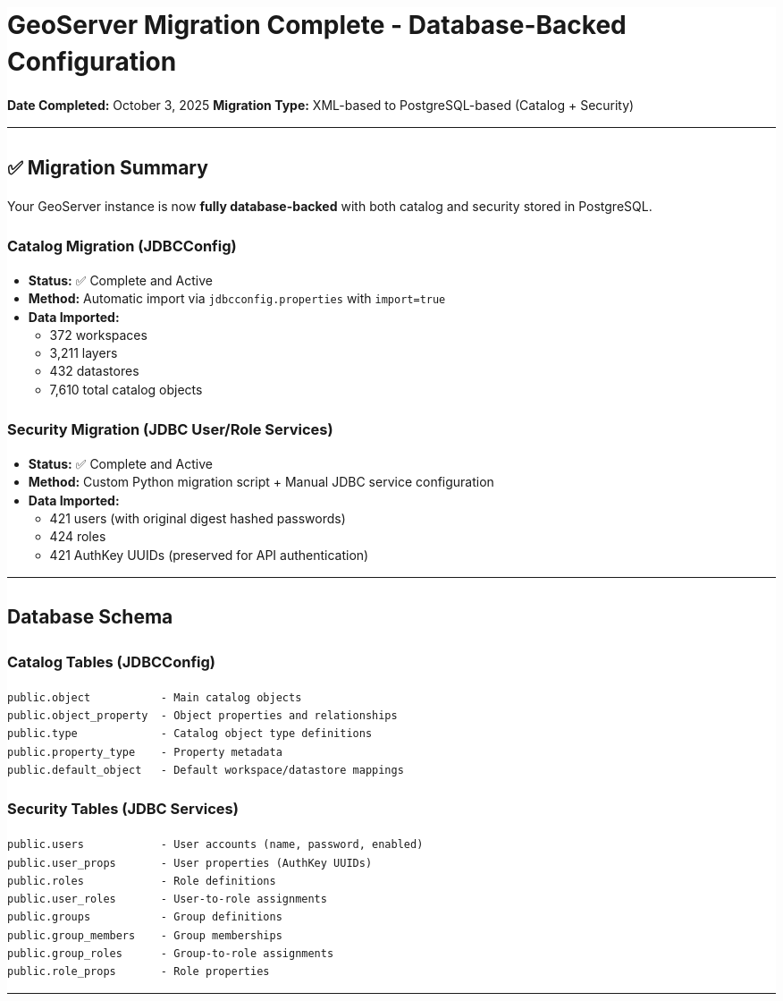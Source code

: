 # GeoServer Migration Complete - Database-Backed Configuration

**Date Completed:** October 3, 2025
**Migration Type:** XML-based to PostgreSQL-based (Catalog + Security)

---

## ✅ Migration Summary

Your GeoServer instance is now **fully database-backed** with both catalog and security stored in PostgreSQL.

### Catalog Migration (JDBCConfig)
- **Status:** ✅ Complete and Active
- **Method:** Automatic import via `jdbcconfig.properties` with `import=true`
- **Data Imported:**
  - 372 workspaces
  - 3,211 layers
  - 432 datastores
  - 7,610 total catalog objects

### Security Migration (JDBC User/Role Services)
- **Status:** ✅ Complete and Active
- **Method:** Custom Python migration script + Manual JDBC service configuration
- **Data Imported:**
  - 421 users (with original digest hashed passwords)
  - 424 roles
  - 421 AuthKey UUIDs (preserved for API authentication)

---

## Database Schema

### Catalog Tables (JDBCConfig)
```
public.object           - Main catalog objects
public.object_property  - Object properties and relationships
public.type             - Catalog object type definitions
public.property_type    - Property metadata
public.default_object   - Default workspace/datastore mappings
```

### Security Tables (JDBC Services)
```
public.users            - User accounts (name, password, enabled)
public.user_props       - User properties (AuthKey UUIDs)
public.roles            - Role definitions
public.user_roles       - User-to-role assignments
public.groups           - Group definitions
public.group_members    - Group memberships
public.group_roles      - Group-to-role assignments
public.role_props       - Role properties
```

---